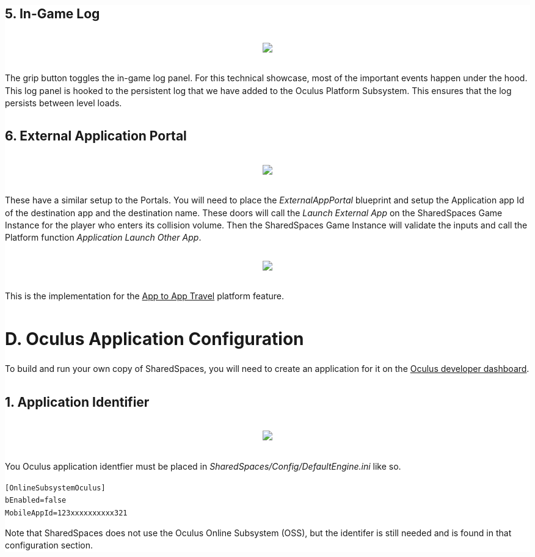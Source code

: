 ## 5. <a id="C5">In-Game Log</a>

<div style="text-align: center; padding: 10pt;">
	<img src="./Media/screenshots/log.jpg"  width="800">
</div>

The grip button toggles the in-game log panel.  For this technical showcase, most of the important
events happen under the hood.  This log panel is hooked to the persistent log that we have added
to the Oculus Platform Subsystem.   This ensures that the log persists between level loads.

## 6. <a id="C6">External Application Portal</a>

<div style="text-align: center; padding: 10pt;">
	<img src="./Media/external_application_portal.png" width="400">
</div>

These have a similar setup to the Portals. You will need to place the _ExternalAppPortal_ blueprint and setup the Application app Id of the destination app and the destination name.
These doors will call the _Launch External App_ on the SharedSpaces Game Instance for the player who enters its collision volume.
Then the SharedSpaces Game Instance will validate the inputs and call the Platform function _Application Launch Other App_.

<div style="text-align: center; padding: 10pt;">
	<img src="./Media/external_app_launch.png"  width="1200">
</div>

This is the implementation for the [App to App Travel](https://developer.oculus.com/documentation/unreal/ps-app-to-app-travel/) platform feature.

# D. <a id="D">Oculus Application Configuration</a>

To build and run your own copy of SharedSpaces, you will need to create an application for it
on the [Oculus developer dashboard](https://developer.oculus.com/).

## 1. <a id="D1">Application Identifier</a>

<div style="text-align: center; padding: 10pt;">
	<img src="./Media/dashboard/dashboard_app.png"  width="800">
</div>

You Oculus application identfier must be placed in _SharedSpaces/Config/DefaultEngine.ini_ like so.

	[OnlineSubsystemOculus]
	bEnabled=false
	MobileAppId=123xxxxxxxxxx321

Note that SharedSpaces does not use the Oculus Online Subsystem (OSS), but the identifer is still needed and is
found in that configuration section.
